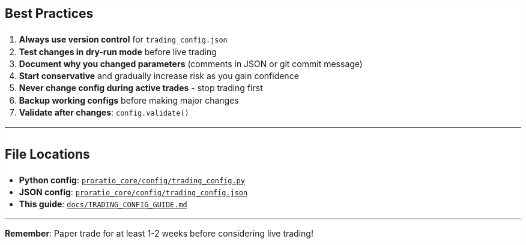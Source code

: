 
## Best Practices

1. **Always use version control** for `trading_config.json`
2. **Test changes in dry-run mode** before live trading
3. **Document why you changed parameters** (comments in JSON or git commit message)
4. **Start conservative** and gradually increase risk as you gain confidence
5. **Never change config during active trades** - stop trading first
6. **Backup working configs** before making major changes
7. **Validate after changes**: `config.validate()`

---

## File Locations

- **Python config**: [`proratio_core/config/trading_config.py`](../proratio_core/config/trading_config.py)
- **JSON config**: [`proratio_core/config/trading_config.json`](../proratio_core/config/trading_config.json)
- **This guide**: [`docs/TRADING_CONFIG_GUIDE.md`](TRADING_CONFIG_GUIDE.md)

---

**Remember**: Paper trade for at least 1-2 weeks before considering live trading!
